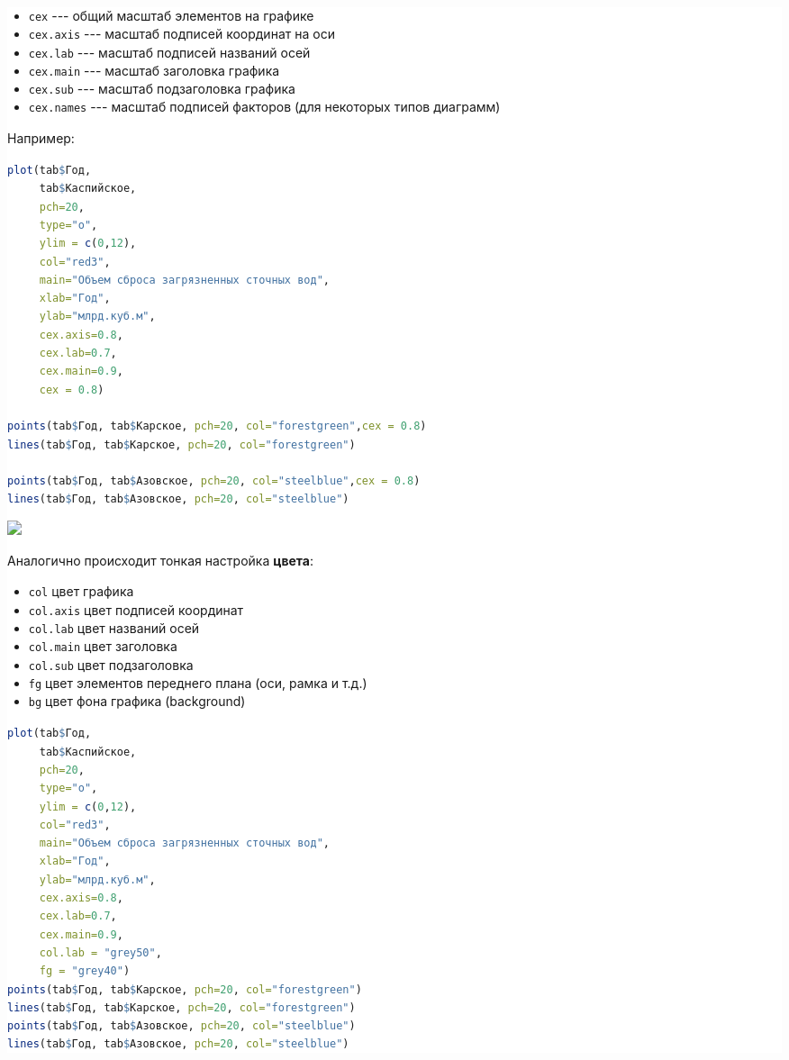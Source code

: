* `cex` --- общий масштаб элементов на графике
* `cex.axis` --- масштаб подписей координат на оси
* `cex.lab` ---	масштаб подписей названий осей
* `cex.main` ---	масштаб заголовка графика
* `cex.sub` ---	масштаб подзаголовка графика
* `cex.names` --- масштаб подписей факторов (для некоторых типов диаграмм)

Например:

```r
plot(tab$Год, 
     tab$Каспийское, 
     pch=20, 
     type="o", 
     ylim = c(0,12), 
     col="red3", 
     main="Объем сброса загрязненных сточных вод", 
     xlab="Год", 
     ylab="млрд.куб.м",
     cex.axis=0.8, 
     cex.lab=0.7, 
     cex.main=0.9, 
     cex = 0.8)

points(tab$Год, tab$Карское, pch=20, col="forestgreen",cex = 0.8)
lines(tab$Год, tab$Карское, pch=20, col="forestgreen")

points(tab$Год, tab$Азовское, pch=20, col="steelblue",cex = 0.8)
lines(tab$Год, tab$Азовское, pch=20, col="steelblue")
```

![](04-Graphics_files/figure-epub3/unnamed-chunk-43-1.png)

Аналогично происходит тонкая настройка __цвета__:

* `col`       цвет графика
* `col.axis`	цвет подписей координат
* `col.lab`   цвет названий осей
* `col.main`	цвет заголовка
* `col.sub`   цвет подзаголовка
* `fg`        цвет элементов переднего плана (оси, рамка и т.д.)
* `bg`        цвет фона графика (background)


```r
plot(tab$Год, 
     tab$Каспийское, 
     pch=20, 
     type="o", 
     ylim = c(0,12), 
     col="red3", 
     main="Объем сброса загрязненных сточных вод", 
     xlab="Год", 
     ylab="млрд.куб.м",
     cex.axis=0.8, 
     cex.lab=0.7, 
     cex.main=0.9, 
     col.lab = "grey50", 
     fg = "grey40")
points(tab$Год, tab$Карское, pch=20, col="forestgreen")
lines(tab$Год, tab$Карское, pch=20, col="forestgreen")
points(tab$Год, tab$Азовское, pch=20, col="steelblue")
lines(tab$Год, tab$Азовское, pch=20, col="steelblue")
```
